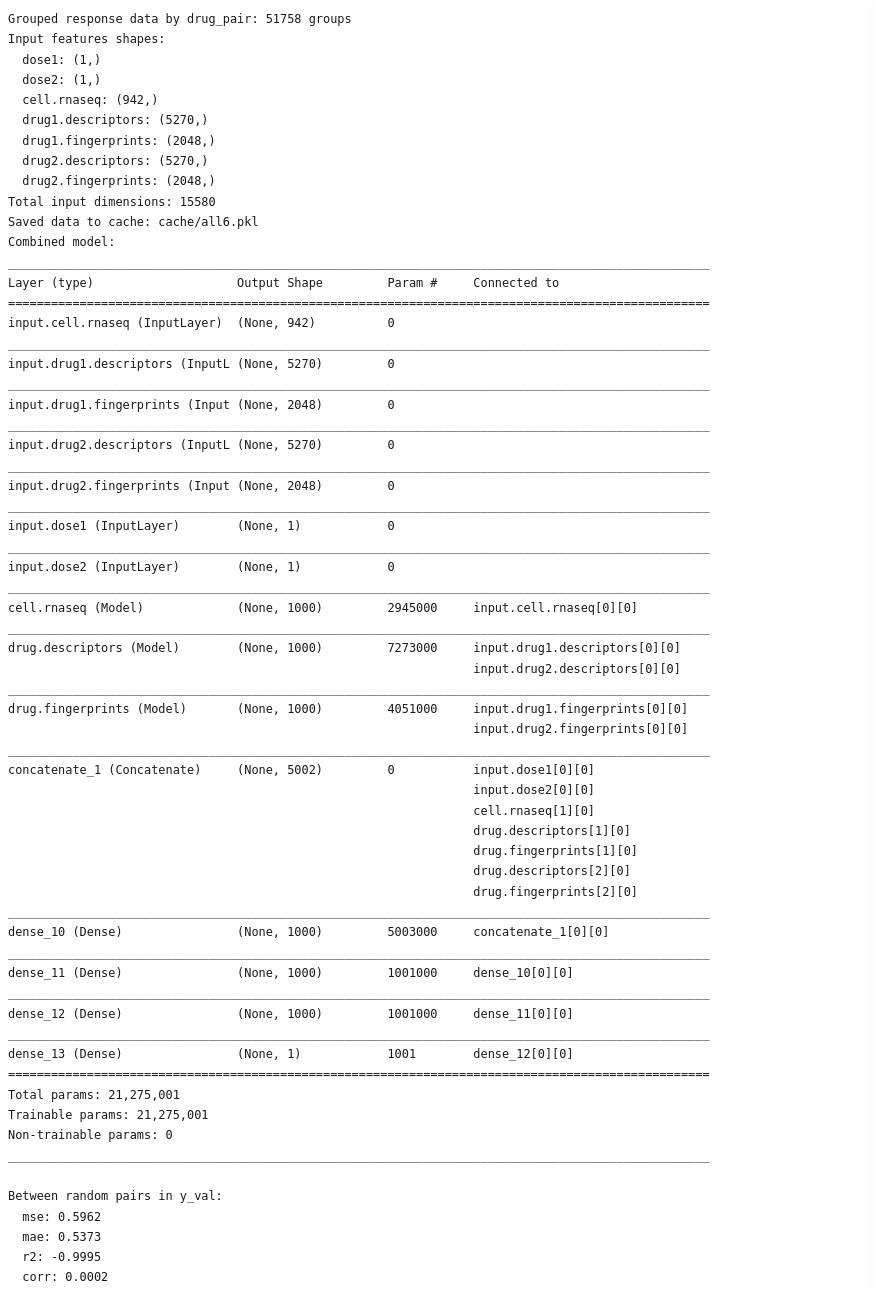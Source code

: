 ```
Grouped response data by drug_pair: 51758 groups
Input features shapes:
  dose1: (1,)
  dose2: (1,)
  cell.rnaseq: (942,)
  drug1.descriptors: (5270,)
  drug1.fingerprints: (2048,)
  drug2.descriptors: (5270,)
  drug2.fingerprints: (2048,)
Total input dimensions: 15580
Saved data to cache: cache/all6.pkl
Combined model:
__________________________________________________________________________________________________
Layer (type)                    Output Shape         Param #     Connected to                     
==================================================================================================
input.cell.rnaseq (InputLayer)  (None, 942)          0                                            
__________________________________________________________________________________________________
input.drug1.descriptors (InputL (None, 5270)         0                                            
__________________________________________________________________________________________________
input.drug1.fingerprints (Input (None, 2048)         0                                            
__________________________________________________________________________________________________
input.drug2.descriptors (InputL (None, 5270)         0                                            
__________________________________________________________________________________________________
input.drug2.fingerprints (Input (None, 2048)         0                                            
__________________________________________________________________________________________________
input.dose1 (InputLayer)        (None, 1)            0                                            
__________________________________________________________________________________________________
input.dose2 (InputLayer)        (None, 1)            0                                            
__________________________________________________________________________________________________
cell.rnaseq (Model)             (None, 1000)         2945000     input.cell.rnaseq[0][0]          
__________________________________________________________________________________________________
drug.descriptors (Model)        (None, 1000)         7273000     input.drug1.descriptors[0][0]    
                                                                 input.drug2.descriptors[0][0]    
__________________________________________________________________________________________________
drug.fingerprints (Model)       (None, 1000)         4051000     input.drug1.fingerprints[0][0]   
                                                                 input.drug2.fingerprints[0][0]   
__________________________________________________________________________________________________
concatenate_1 (Concatenate)     (None, 5002)         0           input.dose1[0][0]                
                                                                 input.dose2[0][0]                
                                                                 cell.rnaseq[1][0]                
                                                                 drug.descriptors[1][0]           
                                                                 drug.fingerprints[1][0]          
                                                                 drug.descriptors[2][0]           
                                                                 drug.fingerprints[2][0]          
__________________________________________________________________________________________________
dense_10 (Dense)                (None, 1000)         5003000     concatenate_1[0][0]              
__________________________________________________________________________________________________
dense_11 (Dense)                (None, 1000)         1001000     dense_10[0][0]                   
__________________________________________________________________________________________________
dense_12 (Dense)                (None, 1000)         1001000     dense_11[0][0]                   
__________________________________________________________________________________________________
dense_13 (Dense)                (None, 1)            1001        dense_12[0][0]                   
==================================================================================================
Total params: 21,275,001
Trainable params: 21,275,001
Non-trainable params: 0
__________________________________________________________________________________________________

Between random pairs in y_val:
  mse: 0.5962
  mae: 0.5373
  r2: -0.9995
  corr: 0.0002
```